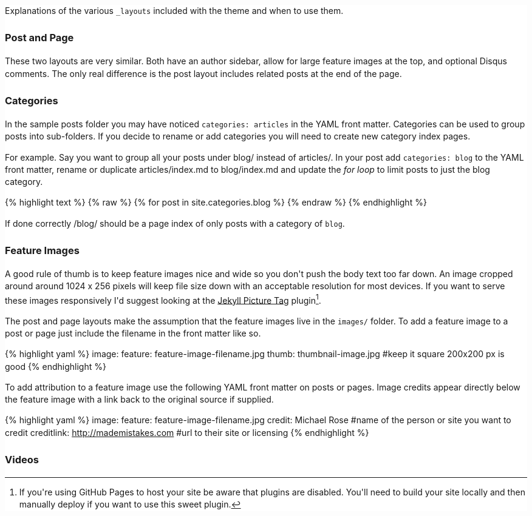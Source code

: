 Explanations of the various `_layouts` included with the theme and when to use them.

### Post and Page

These two layouts are very similar. Both have an author sidebar, allow for large feature images at the top, and optional Disqus comments. The only real difference is the post layout includes related posts at the end of the page.

### Categories

In the sample posts folder you may have noticed `categories: articles` in the YAML front matter. Categories can be used to group posts into sub-folders. If you decide to rename or add categories you will need to create new category index pages.

For example. Say you want to group all your posts under blog/ instead of articles/. In your post add `categories: blog` to the YAML front matter, rename or duplicate articles/index.md to blog/index.md and update the *for loop* to limit posts to just the blog category.

{% highlight text %}
{% raw %}
{% for post in site.categories.blog %}
{% endraw %}
{% endhighlight %}

If done correctly /blog/ should be a page index of only posts with a category of `blog`.

### Feature Images

A good rule of thumb is to keep feature images nice and wide so you don't push the body text too far down. An image cropped around around 1024 x 256 pixels will keep file size down with an acceptable resolution for most devices. If you want to serve these images responsively I'd suggest looking at the [Jekyll Picture Tag](https://github.com/robwierzbowski/jekyll-picture-tag) plugin[^plugins].

[^plugins]: If you're using GitHub Pages to host your site be aware that plugins are disabled. You'll need to build your site locally and then manually deploy if you want to use this sweet plugin.

The post and page layouts make the assumption that the feature images live in the `images/` folder. To add a feature image to a post or page just include the filename in the front matter like so.

{% highlight yaml %}
image:
  feature: feature-image-filename.jpg
  thumb: thumbnail-image.jpg #keep it square 200x200 px is good
{% endhighlight %}

To add attribution to a feature image use the following YAML front matter on posts or pages. Image credits appear directly below the feature image with a link back to the original source if supplied.

{% highlight yaml %}
image:
  feature: feature-image-filename.jpg
  credit: Michael Rose #name of the person or site you want to credit
  creditlink: http://mademistakes.com #url to their site or licensing
{% endhighlight %}

### Videos


[^protocol]: If you decide to use a protocol-relative URL know that it will most likely break sitemap.xml that the Jekyll-Sitemap gem creates. If a valid sitemap matters to you I'd suggest [creating your own sitemap.xml](http://davidensinger.com/2013/03/generating-a-sitemap-in-jekyll-without-a-plugin/) and apply some Liquid logic to prepend links to posts/pages with `https:`.